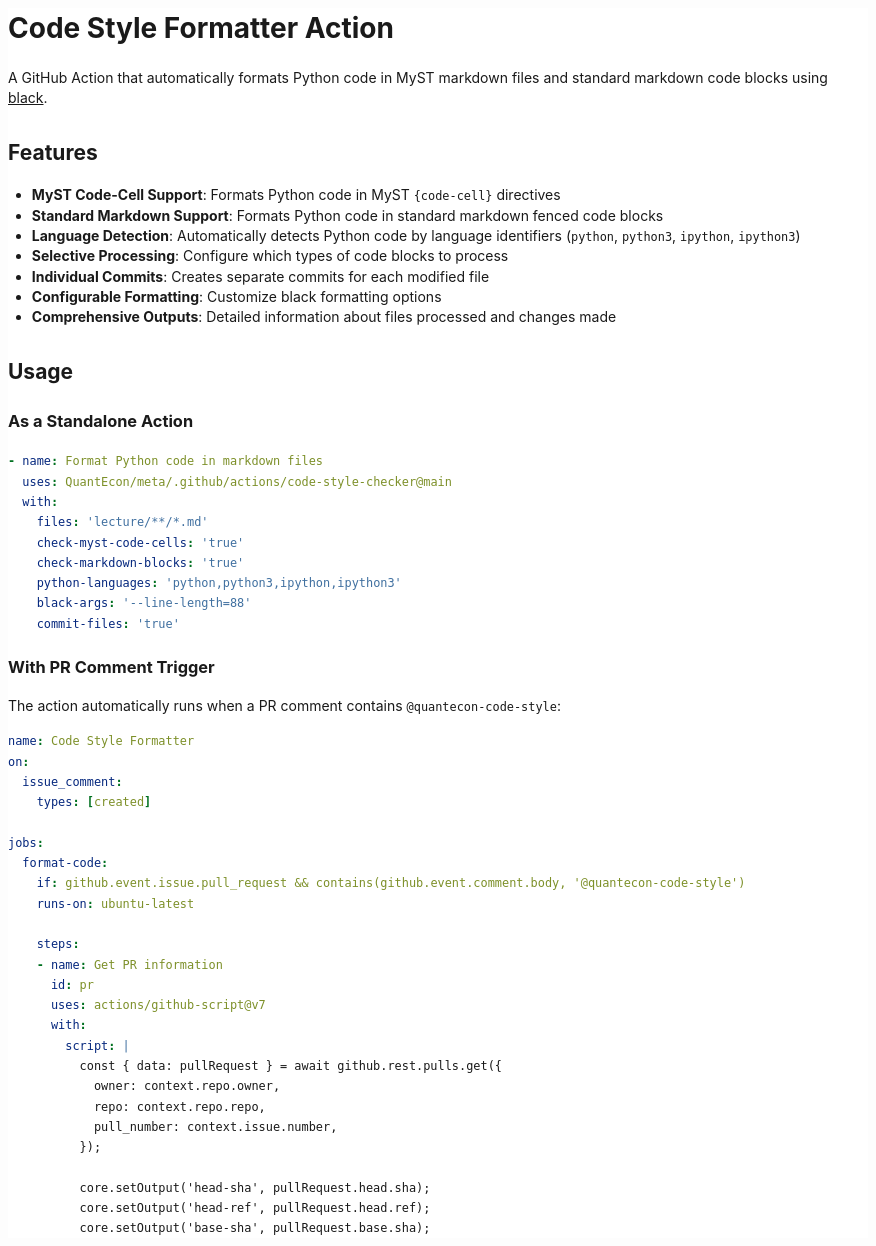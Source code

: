 # Code Style Formatter Action

A GitHub Action that automatically formats Python code in MyST markdown files and standard markdown code blocks using [black](https://black.readthedocs.io/).

## Features

- **MyST Code-Cell Support**: Formats Python code in MyST `{code-cell}` directives
- **Standard Markdown Support**: Formats Python code in standard markdown fenced code blocks  
- **Language Detection**: Automatically detects Python code by language identifiers (`python`, `python3`, `ipython`, `ipython3`)
- **Selective Processing**: Configure which types of code blocks to process
- **Individual Commits**: Creates separate commits for each modified file
- **Configurable Formatting**: Customize black formatting options
- **Comprehensive Outputs**: Detailed information about files processed and changes made

## Usage

### As a Standalone Action

```yaml
- name: Format Python code in markdown files
  uses: QuantEcon/meta/.github/actions/code-style-checker@main
  with:
    files: 'lecture/**/*.md'
    check-myst-code-cells: 'true'
    check-markdown-blocks: 'true'
    python-languages: 'python,python3,ipython,ipython3'
    black-args: '--line-length=88'
    commit-files: 'true'
```

### With PR Comment Trigger

The action automatically runs when a PR comment contains `@quantecon-code-style`:

```yaml
name: Code Style Formatter
on:
  issue_comment:
    types: [created]

jobs:
  format-code:
    if: github.event.issue.pull_request && contains(github.event.comment.body, '@quantecon-code-style')
    runs-on: ubuntu-latest
    
    steps:
    - name: Get PR information
      id: pr
      uses: actions/github-script@v7
      with:
        script: |
          const { data: pullRequest } = await github.rest.pulls.get({
            owner: context.repo.owner,
            repo: context.repo.repo,
            pull_number: context.issue.number,
          });
          
          core.setOutput('head-sha', pullRequest.head.sha);
          core.setOutput('head-ref', pullRequest.head.ref);
          core.setOutput('base-sha', pullRequest.base.sha);
```